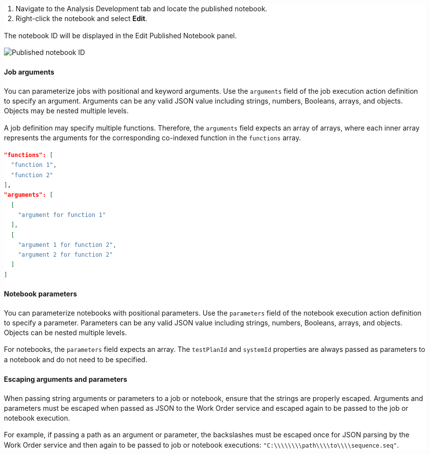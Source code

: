 1. Navigate to the Analysis Development tab and locate the published notebook. 
2. Right-click the notebook and select **Edit**. 

The notebook ID will be displayed in the Edit Published
Notebook panel.

![Published notebook ID](/.attachments/published-notebook-id.png)

#### Job arguments

You can parameterize jobs with positional and keyword arguments. Use the `arguments` field of the job execution action definition to specify an argument. Arguments can be any valid JSON value including strings, numbers, Booleans,
arrays, and objects. Objects may be nested multiple levels.

A job definition may specify multiple functions. Therefore, the `arguments`
field expects an array of arrays, where each inner array represents the
arguments for the corresponding co-indexed function in the `functions` array.

```json
"functions": [
  "function 1",
  "function 2"
],
"arguments": [
  [
    "argument for function 1"
  ],
  [
    "argument 1 for function 2",
    "argument 2 for function 2"
  ]
]
```

#### Notebook parameters

You can parameterize notebooks with positional parameters. Use the `parameters` field of the notebook execution action definition to specify a parameter.
Parameters can be any valid JSON value including strings, numbers, Booleans,
arrays, and objects. Objects can be nested multiple levels.

For notebooks, the `parameters` field expects an array. The `testPlanId` and
`systemId` properties are always passed as parameters to a notebook and do not
need to be specified.

#### Escaping arguments and parameters

When passing string arguments or parameters to a job or notebook, ensure that the strings are properly escaped. Arguments and parameters
must be escaped when passed as JSON to the Work Order service and escaped again
to be passed to the job or notebook execution. 

For example, if passing a path as
an argument or parameter, the backslashes must be escaped once for JSON parsing
by the Work Order service and then again to be passed to job or notebook
executions: `"C:\\\\\\\\path\\\\to\\\\sequence.seq"`.
